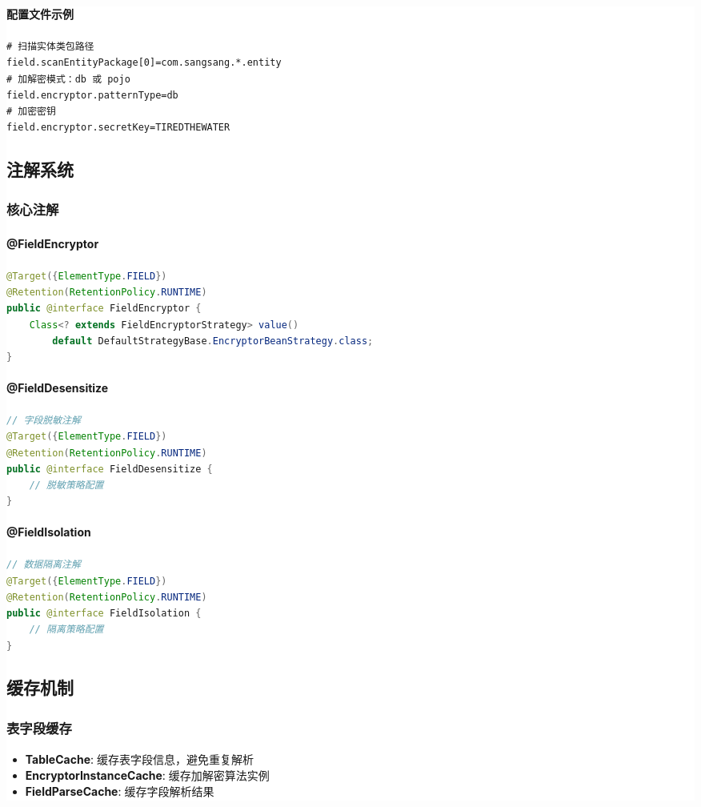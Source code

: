#### 配置文件示例
```properties
# 扫描实体类包路径
field.scanEntityPackage[0]=com.sangsang.*.entity
# 加解密模式：db 或 pojo
field.encryptor.patternType=db
# 加密密钥
field.encryptor.secretKey=TIREDTHEWATER
```

## 注解系统

### 核心注解

#### @FieldEncryptor
```java
@Target({ElementType.FIELD})
@Retention(RetentionPolicy.RUNTIME)
public @interface FieldEncryptor {
    Class<? extends FieldEncryptorStrategy> value() 
        default DefaultStrategyBase.EncryptorBeanStrategy.class;
}
```

#### @FieldDesensitize
```java
// 字段脱敏注解
@Target({ElementType.FIELD})
@Retention(RetentionPolicy.RUNTIME)
public @interface FieldDesensitize {
    // 脱敏策略配置
}
```

#### @FieldIsolation
```java
// 数据隔离注解
@Target({ElementType.FIELD})
@Retention(RetentionPolicy.RUNTIME)
public @interface FieldIsolation {
    // 隔离策略配置
}
```

## 缓存机制

### 表字段缓存
- **TableCache**: 缓存表字段信息，避免重复解析
- **EncryptorInstanceCache**: 缓存加解密算法实例
- **FieldParseCache**: 缓存字段解析结果
